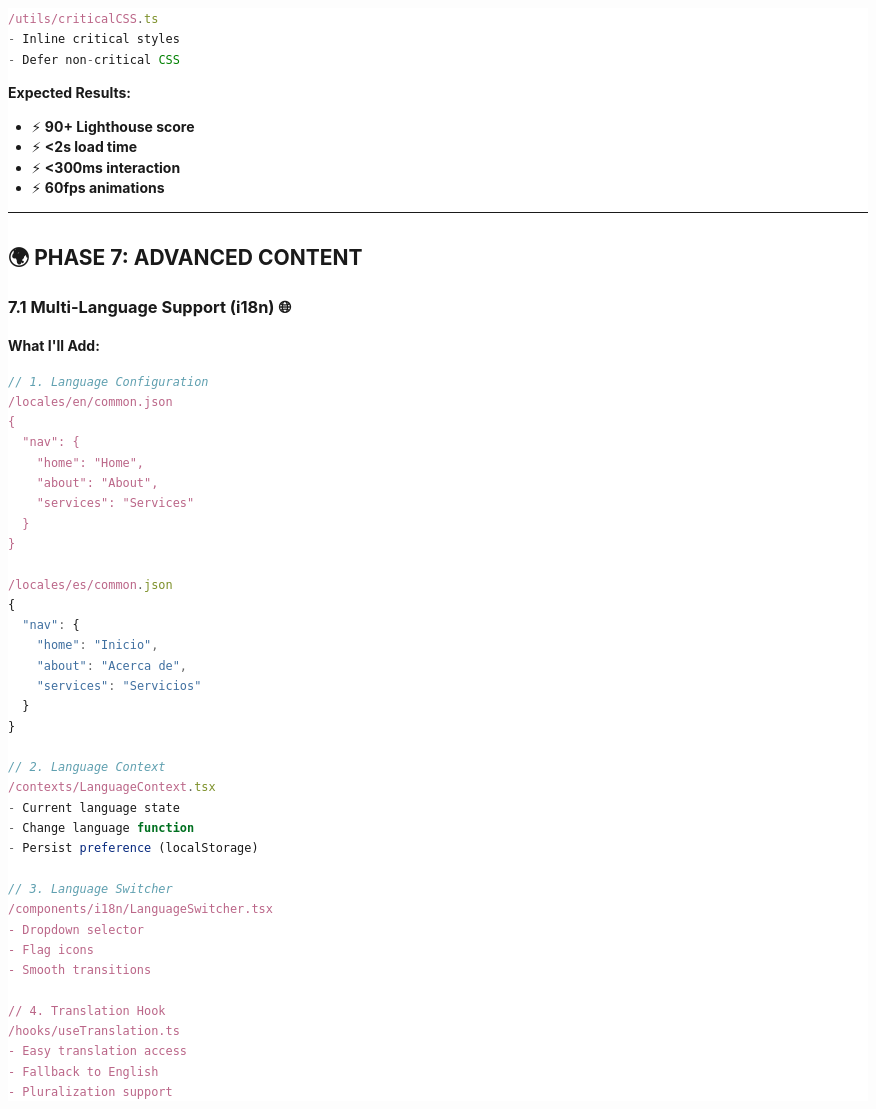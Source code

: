 ```typescript
/utils/criticalCSS.ts
- Inline critical styles
- Defer non-critical CSS
```

**Expected Results:**
- ⚡ **90+ Lighthouse score**
- ⚡ **<2s load time**
- ⚡ **<300ms interaction**
- ⚡ **60fps animations**

---

## 🌍 **PHASE 7: ADVANCED CONTENT**

### **7.1 Multi-Language Support (i18n)** 🌐

**What I'll Add:**

```typescript
// 1. Language Configuration
/locales/en/common.json
{
  "nav": {
    "home": "Home",
    "about": "About",
    "services": "Services"
  }
}

/locales/es/common.json
{
  "nav": {
    "home": "Inicio",
    "about": "Acerca de",
    "services": "Servicios"
  }
}

// 2. Language Context
/contexts/LanguageContext.tsx
- Current language state
- Change language function
- Persist preference (localStorage)

// 3. Language Switcher
/components/i18n/LanguageSwitcher.tsx
- Dropdown selector
- Flag icons
- Smooth transitions

// 4. Translation Hook
/hooks/useTranslation.ts
- Easy translation access
- Fallback to English
- Pluralization support
```
